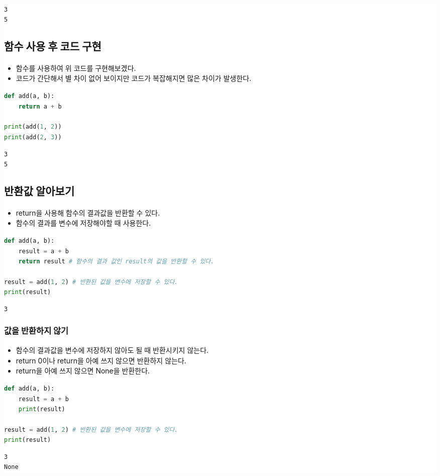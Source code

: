     3
    5
    

## 함수 사용 후 코드 구현
- 함수를 사용하여 위 코드를 구현해보겠다.
- 코드가 간단해서 별 차이 없어 보이지만 코드가 복잡해지면 많은 차이가 발생한다.


```python
def add(a, b):
    return a + b

print(add(1, 2))
print(add(2, 3))
```

    3
    5
    

## 반환값 알아보기
- return을 사용해 함수의 결과값을 반환할 수 있다.
- 함수의 결과를 변수에 저장해야할 때 사용한다.


```python
def add(a, b):
    result = a + b
    return result # 함수의 결과 값인 result의 값을 반환할 수 있다.

result = add(1, 2) # 반환된 값을 변수에 저장할 수 있다.
print(result)
```

    3
    

### 값을 반환하지 않기
- 함수의 결과값을 변수에 저장하지 않아도 될 때 반환시키지 않는다.
- return 0이나 return을 아예 쓰지 않으면 반환하지 않는다.
- return을 아예 쓰지 않으면 None을 반환한다.


```python
def add(a, b):
    result = a + b
    print(result)

result = add(1, 2) # 반환된 값을 변수에 저장할 수 있다.
print(result)
```

    3
    None
    

